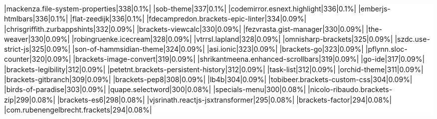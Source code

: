 |mackenza.file-system-properties|338|0.1%|
|sob-theme|337|0.1%|
|codemirror.esnext.highlight|336|0.1%|
|emberjs-htmlbars|336|0.1%|
|flat-zeedijk|336|0.1%|
|fdecampredon.brackets-epic-linter|334|0.09%|
|chrisgriffith.zurbappshints|332|0.09%|
|brackets-viewcalc|330|0.09%|
|fezvrasta.gist-manager|330|0.09%|
|the-weaver|330|0.09%|
|robingruenke.icecream|328|0.09%|
|vtrrsl.lapland|328|0.09%|
|omnisharp-brackets|325|0.09%|
|szdc.use-strict-js|325|0.09%|
|son-of-hammsidian-theme|324|0.09%|
|asi.ionic|323|0.09%|
|brackets-go|323|0.09%|
|pflynn.sloc-counter|320|0.09%|
|brackets-image-convert|319|0.09%|
|shrikantmeena.enhanced-scrollbars|319|0.09%|
|go-ide|317|0.09%|
|brackets-legibility|312|0.09%|
|petetnt.brackets-persistent-history|312|0.09%|
|task-list|312|0.09%|
|orchid-theme|311|0.09%|
|brackets-gitbranch|309|0.09%|
|brackets-pep8|308|0.09%|
|lb4b|304|0.09%|
|tobibeer.brackets-custom-css|304|0.09%|
|birds-of-paradise|303|0.09%|
|quape.selectword|300|0.08%|
|specials-menu|300|0.08%|
|nicolo-ribaudo.brackets-zip|299|0.08%|
|brackets-es6|298|0.08%|
|vjsrinath.reactjs-jsxtransformer|295|0.08%|
|brackets-factor|294|0.08%|
|com.rubenengelbrecht.frackets|294|0.08%|